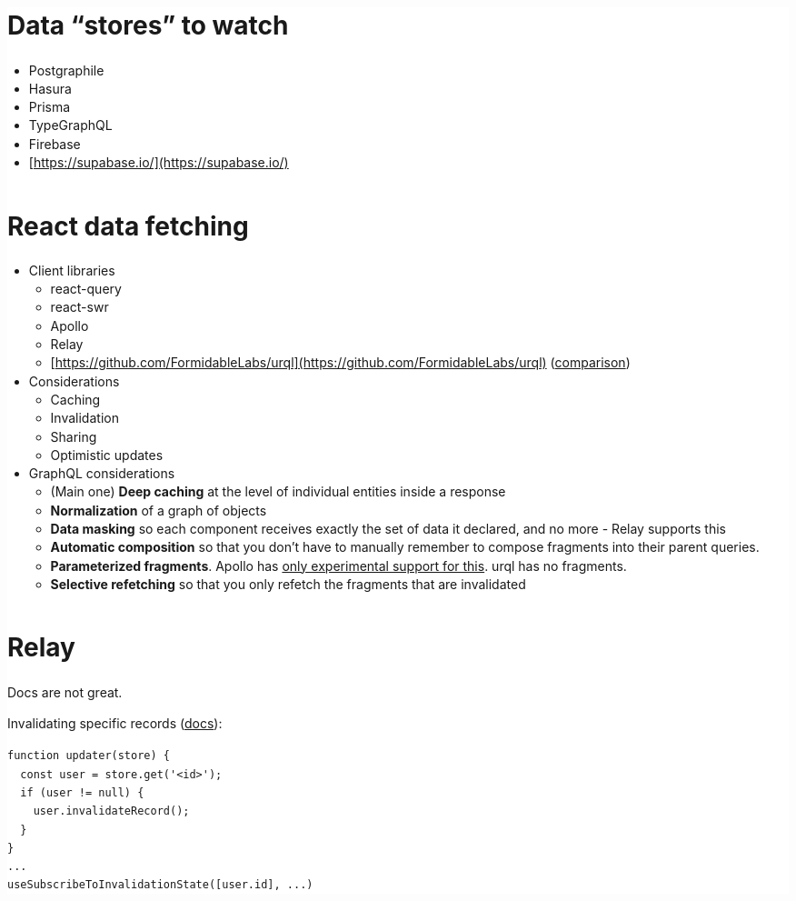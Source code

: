 # Data “stores” to watch

- Postgraphile
- Hasura
- Prisma
- TypeGraphQL
- Firebase
- [https://supabase.io/](https://supabase.io/)

# React data fetching

- Client libraries
    - react-query
    - react-swr
    - Apollo
    - Relay
    - [https://github.com/FormidableLabs/urql](https://github.com/FormidableLabs/urql) ([comparison](https://formidable.com/open-source/urql/docs/comparison/))
- Considerations
    - Caching
    - Invalidation
    - Sharing
    - Optimistic updates
- GraphQL considerations
    - (Main one) **Deep caching** at the level of individual entities inside a response
    - **Normalization** of a graph of objects
    - **Data masking** so each component receives exactly the set of data it declared, and no more - Relay supports this
    - **Automatic composition** so that you don’t have to manually remember to compose fragments into their parent queries.
    - **Parameterized fragments**. Apollo has [only experimental support for this](https://stackoverflow.com/questions/55415125/how-to-pass-parameter-to-graphql-fragment). urql has no fragments.
    - **Selective refetching** so that you only refetch the fragments that are invalidated

# Relay

Docs are not great.

Invalidating specific records ([docs](https://relay.dev/docs/guided-tour/reusing-cached-data/staleness-of-data/#invalidating-specific-data-in-the-store)):

```
function updater(store) {
  const user = store.get('<id>');
  if (user != null) {
    user.invalidateRecord();
  }
}
...
useSubscribeToInvalidationState([user.id], ...)

```
